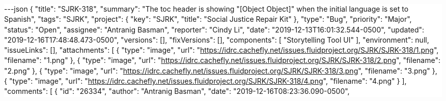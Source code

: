---json
{
  "title": "SJRK-318",
  "summary": "The toc header is showing \"[Object Object]\" when the initial language is set to Spanish",
  "tags": "SJRK",
  "project": {
    "key": "SJRK",
    "title": "Social Justice Repair Kit"
  },
  "type": "Bug",
  "priority": "Major",
  "status": "Open",
  "assignee": "Antranig Basman",
  "reporter": "Cindy Li",
  "date": "2019-12-13T16:01:32.544-0500",
  "updated": "2019-12-16T17:48:48.473-0500",
  "versions": [],
  "fixVersions": [],
  "components": [
    "Storytelling Tool UI"
  ],
  "environment": null,
  "issueLinks": [],
  "attachments": [
    {
      "type": "image",
      "url": "https://idrc.cachefly.net/issues.fluidproject.org/SJRK/SJRK-318/1.png",
      "filename": "1.png"
    },
    {
      "type": "image",
      "url": "https://idrc.cachefly.net/issues.fluidproject.org/SJRK/SJRK-318/2.png",
      "filename": "2.png"
    },
    {
      "type": "image",
      "url": "https://idrc.cachefly.net/issues.fluidproject.org/SJRK/SJRK-318/3.png",
      "filename": "3.png"
    },
    {
      "type": "image",
      "url": "https://idrc.cachefly.net/issues.fluidproject.org/SJRK/SJRK-318/4.png",
      "filename": "4.png"
    }
  ],
  "comments": [
    {
      "id": "26334",
      "author": "Antranig Basman",
      "date": "2019-12-16T08:23:36.090-0500",